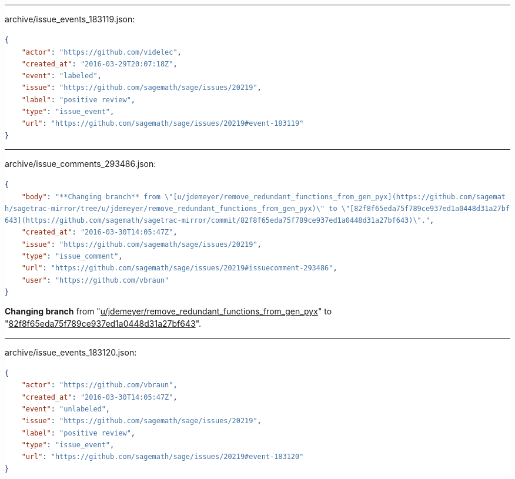 

---

archive/issue_events_183119.json:
```json
{
    "actor": "https://github.com/videlec",
    "created_at": "2016-03-29T20:07:18Z",
    "event": "labeled",
    "issue": "https://github.com/sagemath/sage/issues/20219",
    "label": "positive review",
    "type": "issue_event",
    "url": "https://github.com/sagemath/sage/issues/20219#event-183119"
}
```



---

archive/issue_comments_293486.json:
```json
{
    "body": "**Changing branch** from \"[u/jdemeyer/remove_redundant_functions_from_gen_pyx](https://github.com/sagemath/sagetrac-mirror/tree/u/jdemeyer/remove_redundant_functions_from_gen_pyx)\" to \"[82f8f65eda75f789ce937ed1a0448d31a27bf643](https://github.com/sagemath/sagetrac-mirror/commit/82f8f65eda75f789ce937ed1a0448d31a27bf643)\".",
    "created_at": "2016-03-30T14:05:47Z",
    "issue": "https://github.com/sagemath/sage/issues/20219",
    "type": "issue_comment",
    "url": "https://github.com/sagemath/sage/issues/20219#issuecomment-293486",
    "user": "https://github.com/vbraun"
}
```

**Changing branch** from "[u/jdemeyer/remove_redundant_functions_from_gen_pyx](https://github.com/sagemath/sagetrac-mirror/tree/u/jdemeyer/remove_redundant_functions_from_gen_pyx)" to "[82f8f65eda75f789ce937ed1a0448d31a27bf643](https://github.com/sagemath/sagetrac-mirror/commit/82f8f65eda75f789ce937ed1a0448d31a27bf643)".



---

archive/issue_events_183120.json:
```json
{
    "actor": "https://github.com/vbraun",
    "created_at": "2016-03-30T14:05:47Z",
    "event": "unlabeled",
    "issue": "https://github.com/sagemath/sage/issues/20219",
    "label": "positive review",
    "type": "issue_event",
    "url": "https://github.com/sagemath/sage/issues/20219#event-183120"
}
```
